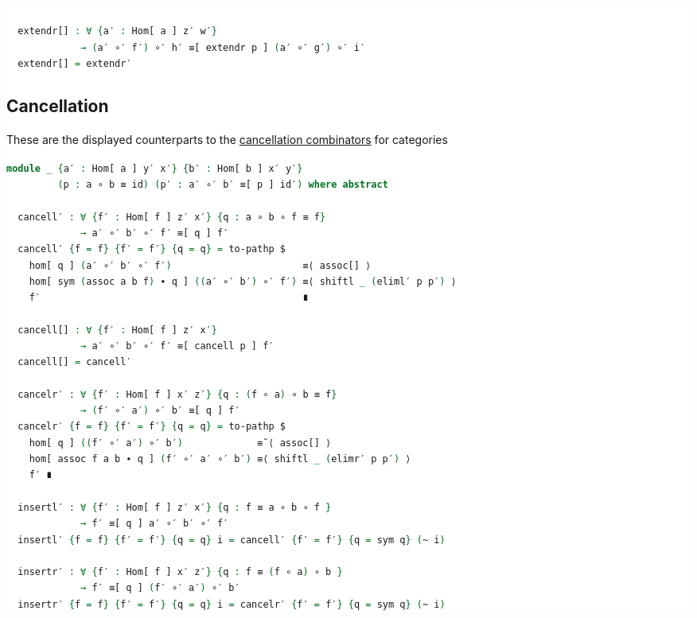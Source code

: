 ```agda

  extendr[] : ∀ {a′ : Hom[ a ] z′ w′}
             → (a′ ∘′ f′) ∘′ h′ ≡[ extendr p ] (a′ ∘′ g′) ∘′ i′
  extendr[] = extendr′
```

## Cancellation

These are the displayed counterparts to the [cancellation combinators]
for categories

[cancellation combinators]: Cat.Reasoning.html#cancellation

```agda
module _ {a′ : Hom[ a ] y′ x′} {b′ : Hom[ b ] x′ y′}
         (p : a ∘ b ≡ id) (p′ : a′ ∘′ b′ ≡[ p ] id′) where abstract

  cancell′ : ∀ {f′ : Hom[ f ] z′ x′} {q : a ∘ b ∘ f ≡ f}
             → a′ ∘′ b′ ∘′ f′ ≡[ q ] f′
  cancell′ {f = f} {f′ = f′} {q = q} = to-pathp $
    hom[ q ] (a′ ∘′ b′ ∘′ f′)                       ≡⟨ assoc[] ⟩
    hom[ sym (assoc a b f) ∙ q ] ((a′ ∘′ b′) ∘′ f′) ≡⟨ shiftl _ (eliml′ p p′) ⟩
    f′                                              ∎

  cancell[] : ∀ {f′ : Hom[ f ] z′ x′}
             → a′ ∘′ b′ ∘′ f′ ≡[ cancell p ] f′
  cancell[] = cancell′

  cancelr′ : ∀ {f′ : Hom[ f ] x′ z′} {q : (f ∘ a) ∘ b ≡ f}
             → (f′ ∘′ a′) ∘′ b′ ≡[ q ] f′
  cancelr′ {f = f} {f′ = f′} {q = q} = to-pathp $
    hom[ q ] ((f′ ∘′ a′) ∘′ b′)             ≡˘⟨ assoc[] ⟩
    hom[ assoc f a b ∙ q ] (f′ ∘′ a′ ∘′ b′) ≡⟨ shiftl _ (elimr′ p p′) ⟩
    f′ ∎

  insertl′ : ∀ {f′ : Hom[ f ] z′ x′} {q : f ≡ a ∘ b ∘ f }
             → f′ ≡[ q ] a′ ∘′ b′ ∘′ f′
  insertl′ {f = f} {f′ = f′} {q = q} i = cancell′ {f′ = f′} {q = sym q} (~ i)

  insertr′ : ∀ {f′ : Hom[ f ] x′ z′} {q : f ≡ (f ∘ a) ∘ b }
             → f′ ≡[ q ] (f′ ∘′ a′) ∘′ b′
  insertr′ {f = f} {f′ = f′} {q = q} i = cancelr′ {f′ = f′} {q = sym q} (~ i)
```


[catr]: Cat.Reasoning.html
[identity morphism combinators]: Cat.Reasoning.html#identity-morphisms